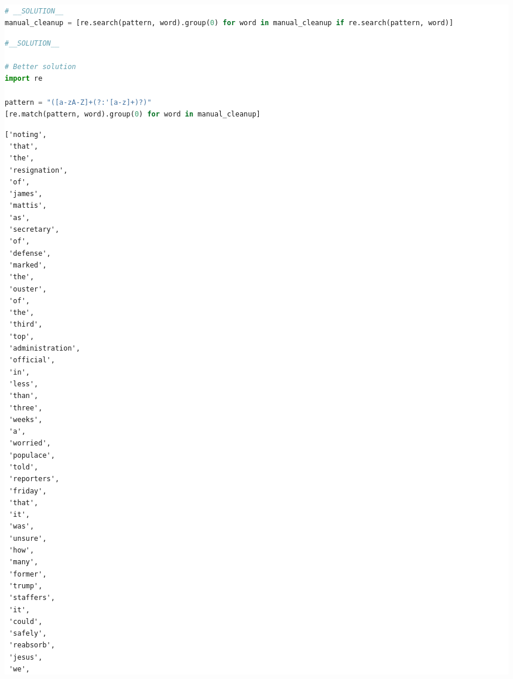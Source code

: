 
```python
# __SOLUTION__
manual_cleanup = [re.search(pattern, word).group(0) for word in manual_cleanup if re.search(pattern, word)]
```


```python
#__SOLUTION__

# Better solution 
import re

pattern = "([a-zA-Z]+(?:'[a-z]+)?)"
[re.match(pattern, word).group(0) for word in manual_cleanup]
```




    ['noting',
     'that',
     'the',
     'resignation',
     'of',
     'james',
     'mattis',
     'as',
     'secretary',
     'of',
     'defense',
     'marked',
     'the',
     'ouster',
     'of',
     'the',
     'third',
     'top',
     'administration',
     'official',
     'in',
     'less',
     'than',
     'three',
     'weeks',
     'a',
     'worried',
     'populace',
     'told',
     'reporters',
     'friday',
     'that',
     'it',
     'was',
     'unsure',
     'how',
     'many',
     'former',
     'trump',
     'staffers',
     'it',
     'could',
     'safely',
     'reabsorb',
     'jesus',
     'we',
